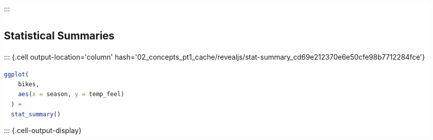 :::

## Statistical Summaries


::: {.cell output-location='column' hash='02_concepts_pt1_cache/revealjs/stat-summary_cd69e212370e6e50cfe98b7712284fce'}

```{.r .cell-code  code-line-numbers="5|3"}
ggplot(
    bikes, 
    aes(x = season, y = temp_feel)
  ) +
  stat_summary() 
```

::: {.cell-output-display}